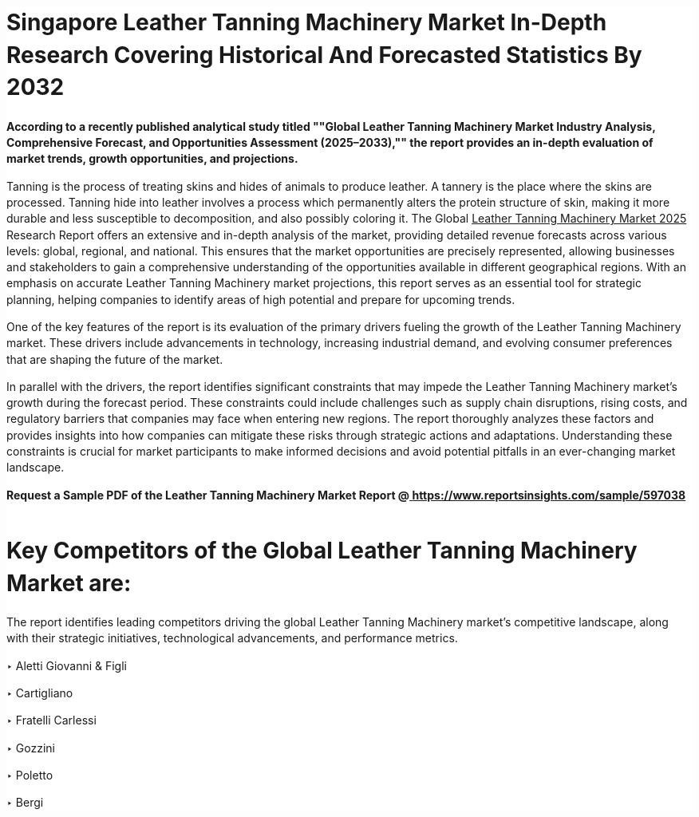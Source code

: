 # Singapore Leather Tanning Machinery Market In-Depth Research Covering Historical And Forecasted Statistics By 2032

<strong>According to a recently published analytical study titled ""Global Leather Tanning Machinery Market Industry Analysis, Comprehensive Forecast, and Opportunities Assessment (2025–2033),"" the report provides an in-depth evaluation of market trends, growth opportunities, and projections.</strong>

Tanning is the process of treating skins and hides of animals to produce leather. A tannery is the place where the skins are processed. Tanning hide into leather involves a process which permanently alters the protein structure of skin, making it more durable and less susceptible to decomposition, and also possibly coloring it. The Global <a href=https://www.reportsinsights.com/sample/597038>Leather Tanning Machinery Market 2025 </a> Research Report offers an extensive and in-depth analysis of the market, providing detailed revenue forecasts across various levels: global, regional, and national. This ensures that the market opportunities are precisely represented, allowing businesses and stakeholders to gain a comprehensive understanding of the opportunities available in different geographical regions. With an emphasis on accurate Leather Tanning Machinery market projections, this report serves as an essential tool for strategic planning, helping companies to identify areas of high potential and prepare for upcoming trends.

One of the key features of the report is its evaluation of the primary drivers fueling the growth of the Leather Tanning Machinery market. These drivers include advancements in technology, increasing industrial demand, and evolving consumer preferences that are shaping the future of the market. 

In parallel with the drivers, the report identifies significant constraints that may impede the Leather Tanning Machinery market’s growth during the forecast period. These constraints could include challenges such as supply chain disruptions, rising costs, and regulatory barriers that companies may face when entering new regions. The report thoroughly analyzes these factors and provides insights into how companies can mitigate these risks through strategic actions and adaptations. Understanding these constraints is crucial for market participants to make informed decisions and avoid potential pitfalls in an ever-changing market landscape.

<strong>Request a Sample PDF of the Leather Tanning Machinery Market Report </strong><strong>@<a href=https://www.reportsinsights.com/sample/597038> https://www.reportsinsights.com/sample/597038</a></strong></font>

# <strong>Key Competitors of the Global Leather Tanning Machinery Market are:</strong>

The report identifies leading competitors driving the global Leather Tanning Machinery market’s competitive landscape, along with their strategic initiatives, technological advancements, and performance metrics.

‣ Aletti Giovanni & Figli

‣ Cartigliano

‣ Fratelli Carlessi

‣ Gozzini

‣ Poletto

‣ Bergi
